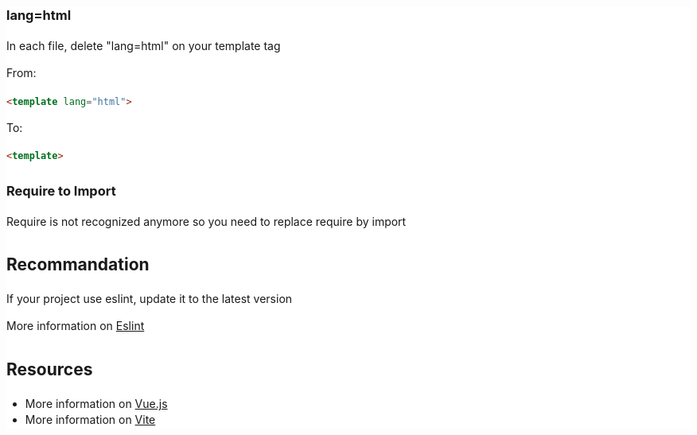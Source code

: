 ### lang=html

In each file, delete "lang=html" on your template tag

From:

```html
<template lang="html">
```

To:

```html
<template>
```
### Require to Import

Require is not recognized anymore so you need to replace require by import

## Recommandation

If your project use eslint, update it to the latest version

More information on [Eslint](https://eslint.org/)

## Resources

- More information on [Vue.js](https://vuejs.org/)
- More information on [Vite](https://vitejs.dev/)